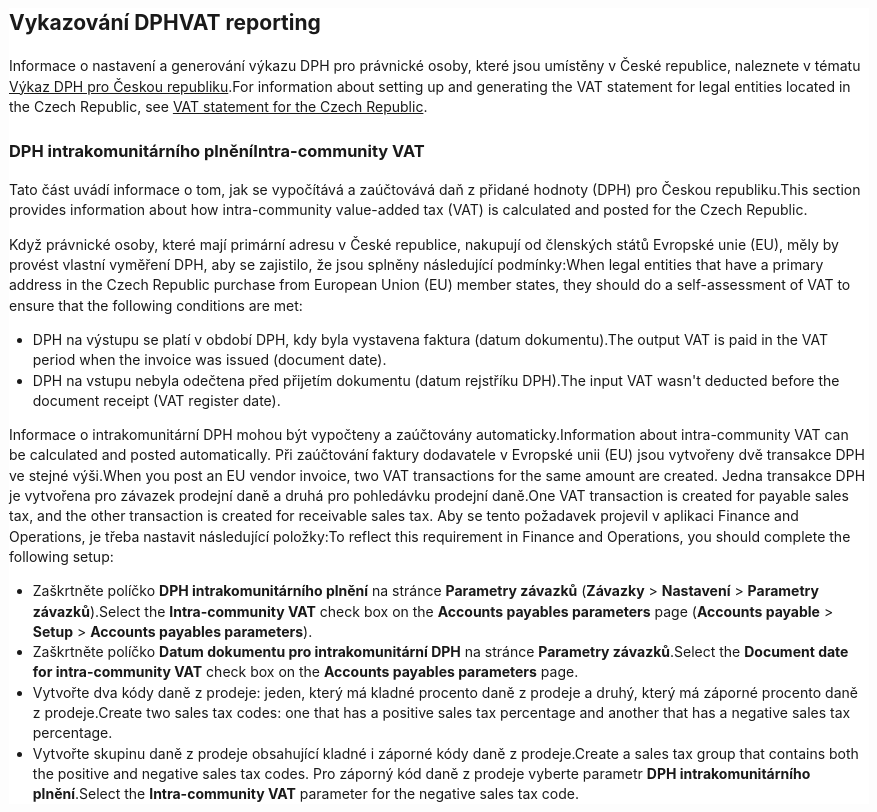 ## <a name="vat-reporting"></a><span data-ttu-id="27445-112">Vykazování DPH</span><span class="sxs-lookup"><span data-stu-id="27445-112">VAT reporting</span></span>
<span data-ttu-id="27445-113">Informace o nastavení a generování výkazu DPH pro právnické osoby, které jsou umístěny v České republice, naleznete v tématu [Výkaz DPH pro Českou republiku](emea-cze-vat-statement-details.md).</span><span class="sxs-lookup"><span data-stu-id="27445-113">For information about setting up and generating the VAT statement for legal entities located in the Czech Republic, see [VAT statement for the Czech Republic](emea-cze-vat-statement-details.md).</span></span>

### <a name="intra-community-vat"></a><span data-ttu-id="27445-114">DPH intrakomunitárního plnění</span><span class="sxs-lookup"><span data-stu-id="27445-114">Intra-community VAT</span></span>
<span data-ttu-id="27445-115">Tato část uvádí informace o tom, jak se vypočítává a zaúčtovává daň z přidané hodnoty (DPH) pro Českou republiku.</span><span class="sxs-lookup"><span data-stu-id="27445-115">This section provides information about how intra-community value-added tax (VAT) is calculated and posted for the Czech Republic.</span></span> 

<span data-ttu-id="27445-116">Když právnické osoby, které mají primární adresu v České republice, nakupují od členských států Evropské unie (EU), měly by provést vlastní vyměření DPH, aby se zajistilo, že jsou splněny následující podmínky:</span><span class="sxs-lookup"><span data-stu-id="27445-116">When legal entities that have a primary address in the Czech Republic purchase from European Union (EU) member states, they should do a self-assessment of VAT to ensure that the following conditions are met:</span></span>

-   <span data-ttu-id="27445-117">DPH na výstupu se platí v období DPH, kdy byla vystavena faktura (datum dokumentu).</span><span class="sxs-lookup"><span data-stu-id="27445-117">The output VAT is paid in the VAT period when the invoice was issued (document date).</span></span>
-   <span data-ttu-id="27445-118">DPH na vstupu nebyla odečtena před přijetím dokumentu (datum rejstříku DPH).</span><span class="sxs-lookup"><span data-stu-id="27445-118">The input VAT wasn't deducted before the document receipt (VAT register date).</span></span>

<span data-ttu-id="27445-119">Informace o intrakomunitární DPH mohou být vypočteny a zaúčtovány automaticky.</span><span class="sxs-lookup"><span data-stu-id="27445-119">Information about intra-community VAT can be calculated and posted automatically.</span></span> <span data-ttu-id="27445-120">Při zaúčtování faktury dodavatele v Evropské unii (EU) jsou vytvořeny dvě transakce DPH ve stejné výši.</span><span class="sxs-lookup"><span data-stu-id="27445-120">When you post an EU vendor invoice, two VAT transactions for the same amount are created.</span></span> <span data-ttu-id="27445-121">Jedna transakce DPH je vytvořena pro závazek prodejní daně a druhá pro pohledávku prodejní daně.</span><span class="sxs-lookup"><span data-stu-id="27445-121">One VAT transaction is created for payable sales tax, and the other transaction is created for receivable sales tax.</span></span> <span data-ttu-id="27445-122">Aby se tento požadavek projevil v aplikaci Finance and Operations, je třeba nastavit následující položky:</span><span class="sxs-lookup"><span data-stu-id="27445-122">To reflect this requirement in Finance and Operations, you should complete the following setup:</span></span>

-   <span data-ttu-id="27445-123">Zaškrtněte políčko **DPH intrakomunitárního plnění** na stránce **Parametry závazků** (**Závazky** > **Nastavení** > **Parametry závazků**).</span><span class="sxs-lookup"><span data-stu-id="27445-123">Select the **Intra-community VAT** check box on the **Accounts payables parameters** page (**Accounts payable** > **Setup** > **Accounts payables parameters**).</span></span>
-   <span data-ttu-id="27445-124">Zaškrtněte políčko **Datum dokumentu pro intrakomunitární DPH** na stránce **Parametry závazků**.</span><span class="sxs-lookup"><span data-stu-id="27445-124">Select the **Document date for intra-community VAT** check box on the **Accounts payables parameters** page.</span></span>
-   <span data-ttu-id="27445-125">Vytvořte dva kódy daně z prodeje: jeden, který má kladné procento daně z prodeje a druhý, který má záporné procento daně z prodeje.</span><span class="sxs-lookup"><span data-stu-id="27445-125">Create two sales tax codes: one that has a positive sales tax percentage and another that has a negative sales tax percentage.</span></span>
-   <span data-ttu-id="27445-126">Vytvořte skupinu daně z prodeje obsahující kladné i záporné kódy daně z prodeje.</span><span class="sxs-lookup"><span data-stu-id="27445-126">Create a sales tax group that contains both the positive and negative sales tax codes.</span></span> <span data-ttu-id="27445-127">Pro záporný kód daně z prodeje vyberte parametr **DPH intrakomunitárního plnění**.</span><span class="sxs-lookup"><span data-stu-id="27445-127">Select the **Intra-community VAT** parameter for the negative sales tax code.</span></span>